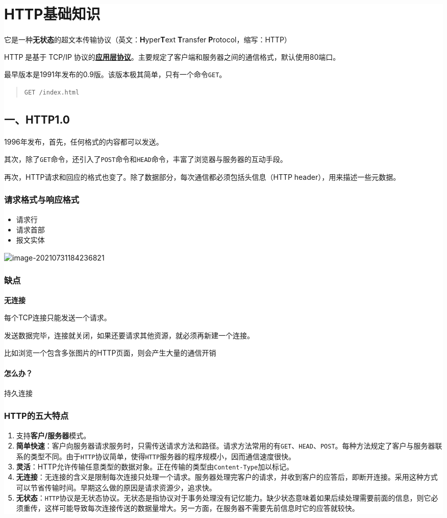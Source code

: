# HTTP基础知识

它是一种**无状态**的超文本传输协议（英文：**H**yper**T**ext **T**ransfer **P**rotocol，缩写：HTTP）

HTTP 是基于 TCP/IP 协议的[**应用层协议**](https://www.ruanyifeng.com/blog/2012/05/internet_protocol_suite_part_i.html)。主要规定了客户端和服务器之间的通信格式，默认使用80端口。

最早版本是1991年发布的0.9版。该版本极其简单，只有一个命令`GET`。

> ```http
> GET /index.html
> ```



## 一、HTTP1.0

1996年发布，首先，任何格式的内容都可以发送。

其次，除了`GET`命令，还引入了`POST`命令和`HEAD`命令，丰富了浏览器与服务器的互动手段。

再次，HTTP请求和回应的格式也变了。除了数据部分，每次通信都必须包括头信息（HTTP header），用来描述一些元数据。

 

### 请求格式与响应格式

- 请求行
- 请求首部
- 报文实体



![image-20210731184236821](http://note.youdao.com/yws/public/resource/7d81e6a39024a96dd86efacf29f4ca80/xmlnote/WEBRESOURCEa5e4fe83c15641bfaf53bc233d3c2505/1979)

### 缺点

**无连接**

每个TCP连接只能发送一个请求。

发送数据完毕，连接就关闭，如果还要请求其他资源，就必须再新建一个连接。

比如浏览一个包含多张图片的HTTP页面，则会产生大量的通信开销

#### 怎么办？

持久连接



### HTTP的五大特点

1. 支持**客户/服务器**模式。
2. **简单快速**：客户向服务器请求服务时，只需传送请求方法和路径。请求方法常用的有`GET`、`HEAD`、`POST`。每种方法规定了客户与服务器联系的类型不同。由于`HTTP`协议简单，使得`HTTP`服务器的程序规模小，因而通信速度很快。
3. **灵活**：HTTP允许传输任意类型的数据对象。正在传输的类型由`Content-Type`加以标记。
4. **无连接**：无连接的含义是限制每次连接只处理一个请求。服务器处理完客户的请求，并收到客户的应答后，即断开连接。采用这种方式可以节省传输时间。早期这么做的原因是请求资源少，追求快。
5. **无状态**：`HTTP`协议是无状态协议。无状态是指协议对于事务处理没有记忆能力。缺少状态意味着如果后续处理需要前面的信息，则它必须重传，这样可能导致每次连接传送的数据量增大。另一方面，在服务器不需要先前信息时它的应答就较快。
